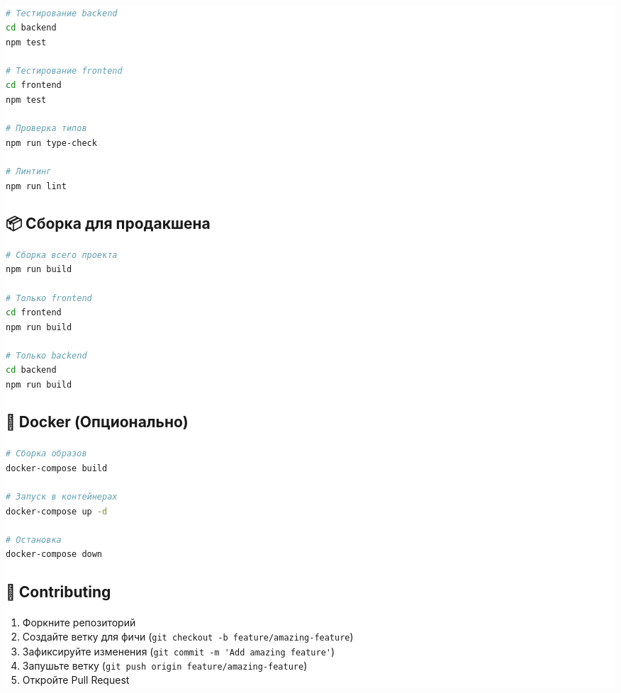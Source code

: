 ```bash
# Тестирование backend
cd backend
npm test

# Тестирование frontend
cd frontend
npm test

# Проверка типов
npm run type-check

# Линтинг
npm run lint
```

## 📦 Сборка для продакшена

```bash
# Сборка всего проекта
npm run build

# Только frontend
cd frontend
npm run build

# Только backend
cd backend
npm run build
```

## 🐳 Docker (Опционально)

```bash
# Сборка образов
docker-compose build

# Запуск в контейнерах
docker-compose up -d

# Остановка
docker-compose down
```

## 🤝 Contributing

1. Форкните репозиторий
2. Создайте ветку для фичи (`git checkout -b feature/amazing-feature`)
3. Зафиксируйте изменения (`git commit -m 'Add amazing feature'`)
4. Запушьте ветку (`git push origin feature/amazing-feature`)
5. Откройте Pull Request
